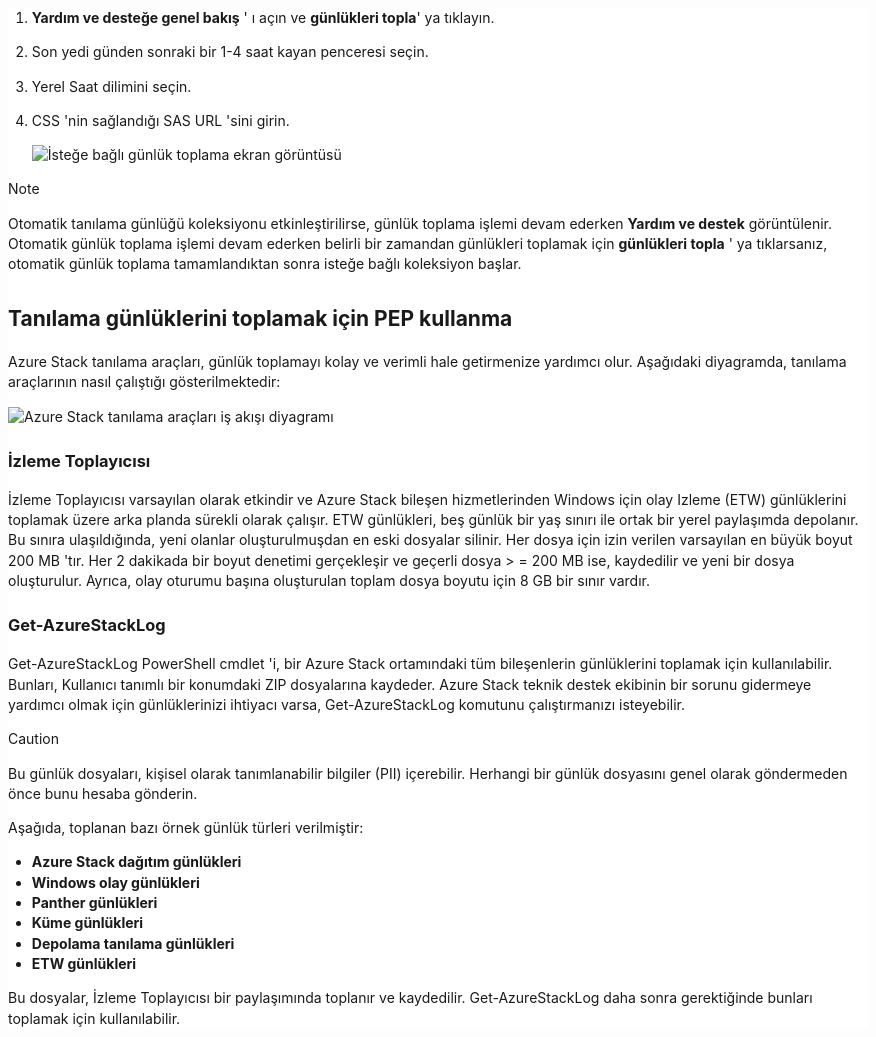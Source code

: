 1. **Yardım ve desteğe genel bakış** ' ı açın ve **günlükleri topla**' ya tıklayın. 
1. Son yedi günden sonraki bir 1-4 saat kayan penceresi seçin. 
1. Yerel Saat dilimini seçin.
1. CSS 'nin sağlandığı SAS URL 'sini girin.

   ![İsteğe bağlı günlük toplama ekran görüntüsü](media/azure-stack-automatic-log-collection/collect-logs-now.png)

>[!NOTE]
>Otomatik tanılama günlüğü koleksiyonu etkinleştirilirse, günlük toplama işlemi devam ederken **Yardım ve destek** görüntülenir. Otomatik günlük toplama işlemi devam ederken belirli bir zamandan günlükleri toplamak için **günlükleri topla** ' ya tıklarsanız, otomatik günlük toplama tamamlandıktan sonra isteğe bağlı koleksiyon başlar. 

## <a name="using-pep-to-collect-diagnostic-logs"></a>Tanılama günlüklerini toplamak için PEP kullanma



Azure Stack tanılama araçları, günlük toplamayı kolay ve verimli hale getirmenize yardımcı olur. Aşağıdaki diyagramda, tanılama araçlarının nasıl çalıştığı gösterilmektedir:

![Azure Stack tanılama araçları iş akışı diyagramı](media/azure-stack-diagnostics/get-azslogs.png)

### <a name="trace-collector"></a>İzleme Toplayıcısı

İzleme Toplayıcısı varsayılan olarak etkindir ve Azure Stack bileşen hizmetlerinden Windows için olay Izleme (ETW) günlüklerini toplamak üzere arka planda sürekli olarak çalışır. ETW günlükleri, beş günlük bir yaş sınırı ile ortak bir yerel paylaşımda depolanır. Bu sınıra ulaşıldığında, yeni olanlar oluşturulmuşdan en eski dosyalar silinir. Her dosya için izin verilen varsayılan en büyük boyut 200 MB 'tır. Her 2 dakikada bir boyut denetimi gerçekleşir ve geçerli dosya > = 200 MB ise, kaydedilir ve yeni bir dosya oluşturulur. Ayrıca, olay oturumu başına oluşturulan toplam dosya boyutu için 8 GB bir sınır vardır.

### <a name="get-azurestacklog"></a>Get-AzureStackLog

Get-AzureStackLog PowerShell cmdlet 'i, bir Azure Stack ortamındaki tüm bileşenlerin günlüklerini toplamak için kullanılabilir. Bunları, Kullanıcı tanımlı bir konumdaki ZIP dosyalarına kaydeder. Azure Stack teknik destek ekibinin bir sorunu gidermeye yardımcı olmak için günlüklerinizi ihtiyacı varsa, Get-AzureStackLog komutunu çalıştırmanızı isteyebilir.

> [!CAUTION]
> Bu günlük dosyaları, kişisel olarak tanımlanabilir bilgiler (PII) içerebilir. Herhangi bir günlük dosyasını genel olarak göndermeden önce bunu hesaba gönderin.

Aşağıda, toplanan bazı örnek günlük türleri verilmiştir:

* **Azure Stack dağıtım günlükleri**
* **Windows olay günlükleri**
* **Panther günlükleri**
* **Küme günlükleri**
* **Depolama tanılama günlükleri**
* **ETW günlükleri**

Bu dosyalar, İzleme Toplayıcısı bir paylaşımında toplanır ve kaydedilir. Get-AzureStackLog daha sonra gerektiğinde bunları toplamak için kullanılabilir.
